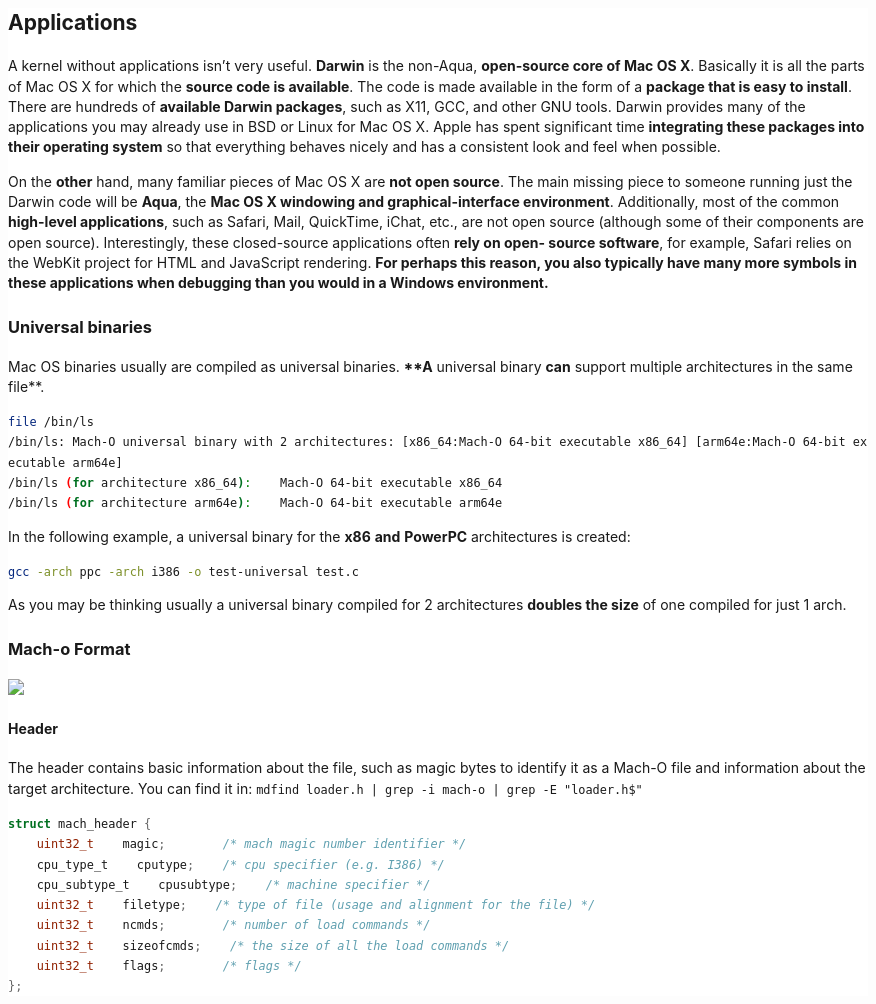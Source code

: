## Applications

A kernel without applications isn’t very useful. **Darwin** is the non-Aqua, **open-source core of Mac OS X**. Basically it is all the parts of Mac OS X for which the **source code is available**. The code is made available in the form of a **package that is easy to install**. There are hundreds of **available Darwin packages**, such as X11, GCC, and other GNU tools. Darwin provides many of the applications you may already use in BSD or Linux for Mac OS X. Apple has spent significant time **integrating these packages into their operating system** so that everything behaves nicely and has a consistent look and feel when possible.

On the **other** hand, many familiar pieces of Mac OS X are **not open source**. The main missing piece to someone running just the Darwin code will be **Aqua**, the **Mac OS X windowing and graphical-interface environment**. Additionally, most of the common **high-level applications**, such as Safari, Mail, QuickTime, iChat, etc., are not open source \(although some of their components are open source\). Interestingly, these closed-source applications often **rely on open- source software**, for example, Safari relies on the WebKit project for HTML and JavaScript rendering. **For perhaps this reason, you also typically have many more symbols in these applications when debugging than you would in a Windows environment.**

### **Universal binaries**

Mac OS binaries usually are compiled as universal binaries. **\*\*A** universal binary **can** support multiple architectures in the same file\*\*.

```bash
file /bin/ls
/bin/ls: Mach-O universal binary with 2 architectures: [x86_64:Mach-O 64-bit executable x86_64] [arm64e:Mach-O 64-bit executable arm64e]
/bin/ls (for architecture x86_64):    Mach-O 64-bit executable x86_64
/bin/ls (for architecture arm64e):    Mach-O 64-bit executable arm64e
```

In the following example, a universal binary for the **x86** **and** **PowerPC** architectures is created:

```bash
gcc -arch ppc -arch i386 -o test-universal test.c
```

As you may be thinking usually a universal binary compiled for 2 architectures **doubles the size** of one compiled for just 1 arch.

### Mach-o Format

![](../../.gitbook/assets/image%20%28557%29.png)

#### **Header**

The header contains basic information about the file, such as magic bytes to identify it as a Mach-O file and information about the target architecture. You can find it in: `mdfind loader.h | grep -i mach-o | grep -E "loader.h$"`

```c
struct mach_header {
    uint32_t    magic;        /* mach magic number identifier */
    cpu_type_t    cputype;    /* cpu specifier (e.g. I386) */
    cpu_subtype_t    cpusubtype;    /* machine specifier */
    uint32_t    filetype;    /* type of file (usage and alignment for the file) */
    uint32_t    ncmds;        /* number of load commands */
    uint32_t    sizeofcmds;    /* the size of all the load commands */
    uint32_t    flags;        /* flags */
};
```
